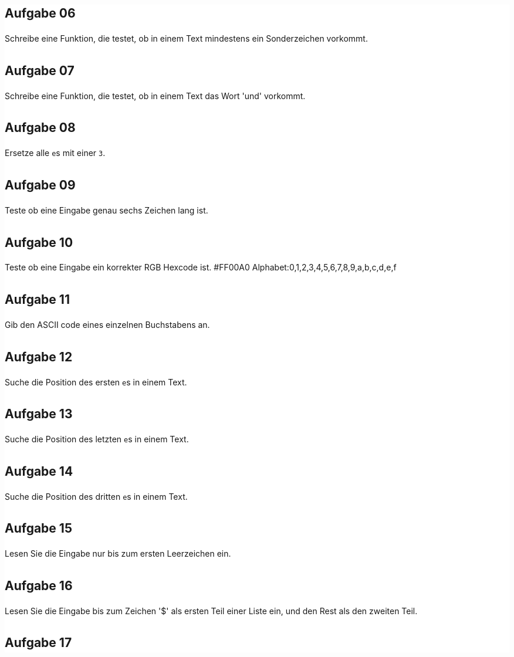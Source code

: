 ## Aufgabe 06

Schreibe eine Funktion, die testet, ob in einem Text mindestens ein
Sonderzeichen vorkommt.

## Aufgabe 07

Schreibe eine Funktion, die testet, ob in einem Text das Wort 'und' vorkommt.

## Aufgabe 08

Ersetze alle `e`s mit einer `3`.

## Aufgabe 09

Teste ob eine Eingabe genau sechs Zeichen lang ist.

## Aufgabe 10

Teste ob eine Eingabe ein korrekter RGB Hexcode ist. #FF00A0
Alphabet:0,1,2,3,4,5,6,7,8,9,a,b,c,d,e,f

## Aufgabe 11

Gib den ASCII code eines einzelnen Buchstabens an.

## Aufgabe 12

Suche die Position des ersten `e`s in einem Text.

## Aufgabe 13

Suche die Position des letzten `e`s in einem Text.

## Aufgabe 14

Suche die Position des dritten `e`s in einem Text.

## Aufgabe 15

Lesen Sie die Eingabe nur bis zum ersten Leerzeichen ein.

## Aufgabe 16

Lesen Sie die Eingabe bis zum Zeichen '$' als ersten Teil einer Liste ein, und
den Rest als den zweiten Teil.

## Aufgabe 17
